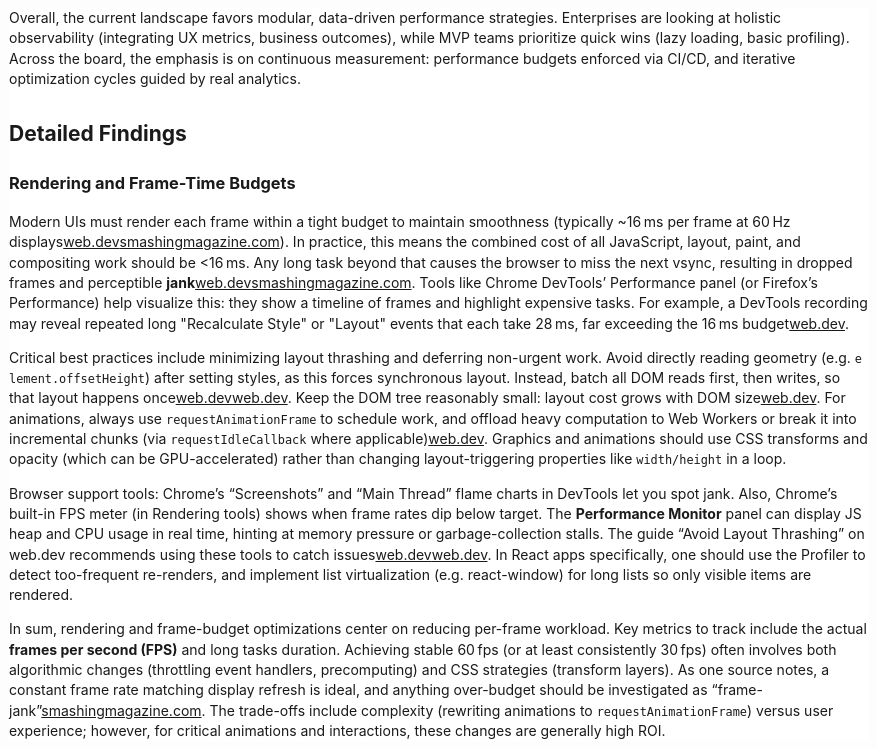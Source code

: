 Overall, the current landscape favors modular, data-driven performance strategies. Enterprises are looking at holistic observability (integrating UX metrics, business outcomes), while MVP teams prioritize quick wins (lazy loading, basic profiling). Across the board, the emphasis is on continuous measurement: performance budgets enforced via CI/CD, and iterative optimization cycles guided by real analytics.

## Detailed Findings

### Rendering and Frame-Time Budgets

Modern UIs must render each frame within a tight budget to maintain smoothness (typically ~16 ms per frame at 60 Hz displays[web.dev](https://web.dev/articles/speed-rendering#:~:text=Since%20we%20want%20a%20new,sync)[smashingmagazine.com](https://www.smashingmagazine.com/2013/06/pinterest-paint-performance-case-study/#:~:text=Frame%20Budget)). In practice, this means the combined cost of all JavaScript, layout, paint, and compositing work should be <16 ms. Any long task beyond that causes the browser to miss the next vsync, resulting in dropped frames and perceptible **jank**[web.dev](https://web.dev/articles/speed-rendering#:~:text=Since%20we%20want%20a%20new,sync)[smashingmagazine.com](https://www.smashingmagazine.com/2013/06/pinterest-paint-performance-case-study/#:~:text=Frame%20Budget). Tools like Chrome DevTools’ Performance panel (or Firefox’s Performance) help visualize this: they show a timeline of frames and highlight expensive tasks. For example, a DevTools recording may reveal repeated long "Recalculate Style" or "Layout" events that each take 28 ms, far exceeding the 16 ms budget[web.dev](https://web.dev/articles/avoid-large-complex-layouts-and-layout-thrashing#:~:text=When%20digging%20into%20the%20trace,5%20in%20this%20case).

Critical best practices include minimizing layout thrashing and deferring non-urgent work. Avoid directly reading geometry (e.g. `element.offsetHeight`) after setting styles, as this forces synchronous layout. Instead, batch all DOM reads first, then writes, so that layout happens once[web.dev](https://web.dev/articles/avoid-large-complex-layouts-and-layout-thrashing#:~:text=synchronous%20layout)[web.dev](https://web.dev/articles/avoid-large-complex-layouts-and-layout-thrashing#:~:text=Because%20of%20this%2C%20you%20should,and%20then%20do%20any%20writes). Keep the DOM tree reasonably small: layout cost grows with DOM size[web.dev](https://web.dev/articles/avoid-large-complex-layouts-and-layout-thrashing#:~:text=When%20digging%20into%20the%20trace,5%20in%20this%20case). For animations, always use `requestAnimationFrame` to schedule work, and offload heavy computation to Web Workers or break it into incremental chunks (via `requestIdleCallback` where applicable)[web.dev](https://web.dev/articles/speed-rendering#:~:text=animation%20hitches%20jank). Graphics and animations should use CSS transforms and opacity (which can be GPU-accelerated) rather than changing layout-triggering properties like `width/height` in a loop.

Browser support tools: Chrome’s “Screenshots” and “Main Thread” flame charts in DevTools let you spot jank. Also, Chrome’s built-in FPS meter (in Rendering tools) shows when frame rates dip below target. The **Performance Monitor** panel can display JS heap and CPU usage in real time, hinting at memory pressure or garbage-collection stalls. The guide “Avoid Layout Thrashing” on web.dev recommends using these tools to catch issues[web.dev](https://web.dev/articles/avoid-large-complex-layouts-and-layout-thrashing#:~:text=When%20digging%20into%20the%20trace,5%20in%20this%20case)[web.dev](https://web.dev/articles/avoid-large-complex-layouts-and-layout-thrashing#:~:text=synchronous%20layout). In React apps specifically, one should use the Profiler to detect too-frequent re-renders, and implement list virtualization (e.g. react-window) for long lists so only visible items are rendered.

In sum, rendering and frame-budget optimizations center on reducing per-frame workload. Key metrics to track include the actual **frames per second (FPS)** and long tasks duration. Achieving stable 60 fps (or at least consistently 30 fps) often involves both algorithmic changes (throttling event handlers, precomputing) and CSS strategies (transform layers). As one source notes, a constant frame rate matching display refresh is ideal, and anything over-budget should be investigated as “frame-jank”[smashingmagazine.com](https://www.smashingmagazine.com/2013/06/pinterest-paint-performance-case-study/#:~:text=Frame%20Budget). The trade-offs include complexity (rewriting animations to `requestAnimationFrame`) versus user experience; however, for critical animations and interactions, these changes are generally high ROI.
